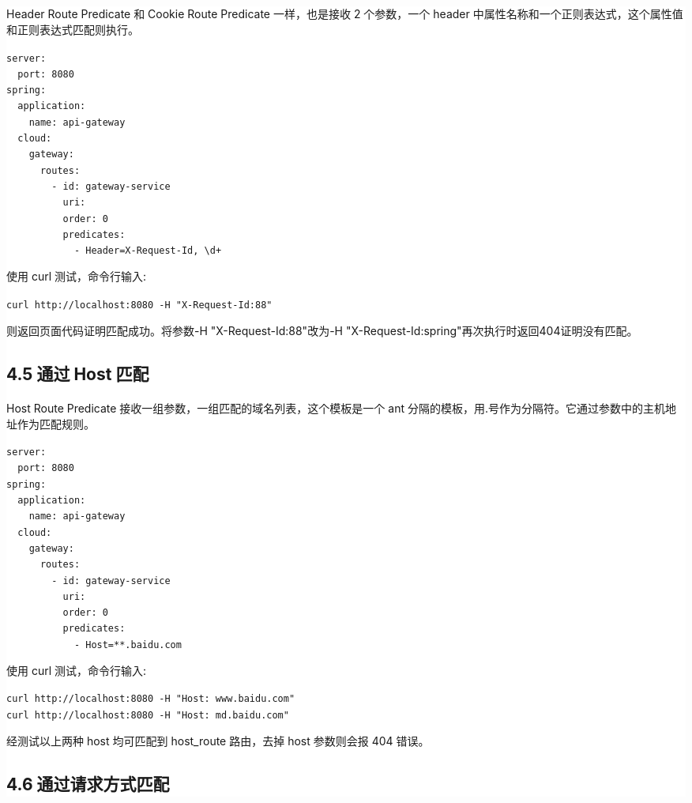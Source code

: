 Header Route Predicate 和 Cookie Route Predicate 一样，也是接收 2 个参数，一个 header 中属性名称和一个正则表达式，这个属性值和正则表达式匹配则执行。

```
server:
  port: 8080
spring:
  application:
    name: api-gateway
  cloud:
    gateway:
      routes:
        - id: gateway-service
          uri: 
          order: 0
          predicates:
            - Header=X-Request-Id, \d+
```

使用 curl 测试，命令行输入:

```shell
curl http://localhost:8080 -H "X-Request-Id:88"
```

则返回页面代码证明匹配成功。将参数-H "X-Request-Id:88"改为-H "X-Request-Id:spring"再次执行时返回404证明没有匹配。

## 4.5 通过 Host 匹配

Host Route Predicate 接收一组参数，一组匹配的域名列表，这个模板是一个 ant 分隔的模板，用.号作为分隔符。它通过参数中的主机地址作为匹配规则。

```
server:
  port: 8080
spring:
  application:
    name: api-gateway
  cloud:
    gateway:
      routes:
        - id: gateway-service
          uri: 
          order: 0
          predicates:
            - Host=**.baidu.com
```

使用 curl 测试，命令行输入:

```shell
curl http://localhost:8080 -H "Host: www.baidu.com" 
curl http://localhost:8080 -H "Host: md.baidu.com"
```

经测试以上两种 host 均可匹配到 host_route 路由，去掉 host 参数则会报 404 错误。

## 4.6 通过请求方式匹配
